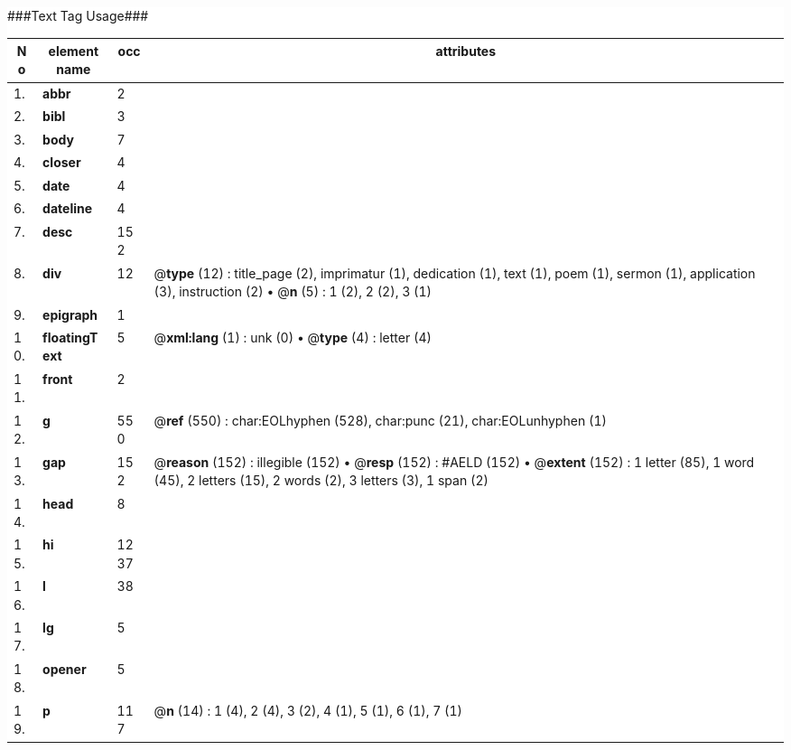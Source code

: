 
###Text Tag Usage###

|No|element name|occ|attributes|
|---|---|---|---|
|1.|__abbr__|2||
|2.|__bibl__|3||
|3.|__body__|7||
|4.|__closer__|4||
|5.|__date__|4||
|6.|__dateline__|4||
|7.|__desc__|152||
|8.|__div__|12| @__type__ (12) : title_page (2), imprimatur (1), dedication (1), text (1), poem (1), sermon (1), application (3), instruction (2)  •  @__n__ (5) : 1 (2), 2 (2), 3 (1)|
|9.|__epigraph__|1||
|10.|__floatingText__|5| @__xml:lang__ (1) : unk (0)  •  @__type__ (4) : letter (4)|
|11.|__front__|2||
|12.|__g__|550| @__ref__ (550) : char:EOLhyphen (528), char:punc (21), char:EOLunhyphen (1)|
|13.|__gap__|152| @__reason__ (152) : illegible (152)  •  @__resp__ (152) : #AELD (152)  •  @__extent__ (152) : 1 letter (85), 1 word (45), 2 letters (15), 2 words (2), 3 letters (3), 1 span (2)|
|14.|__head__|8||
|15.|__hi__|1237||
|16.|__l__|38||
|17.|__lg__|5||
|18.|__opener__|5||
|19.|__p__|117| @__n__ (14) : 1 (4), 2 (4), 3 (2), 4 (1), 5 (1), 6 (1), 7 (1)|